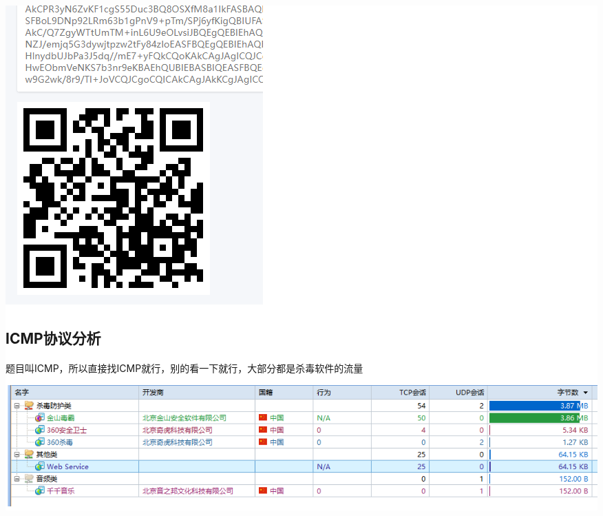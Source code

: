 ![image-20220811164600975](纵横靶场记录.assets/image-20220811164600975.png)

## ICMP协议分析

题目叫ICMP，所以直接找ICMP就行，别的看一下就行，大部分都是杀毒软件的流量

![image-20220811170407375](纵横靶场记录.assets/image-20220811170407375.png)

